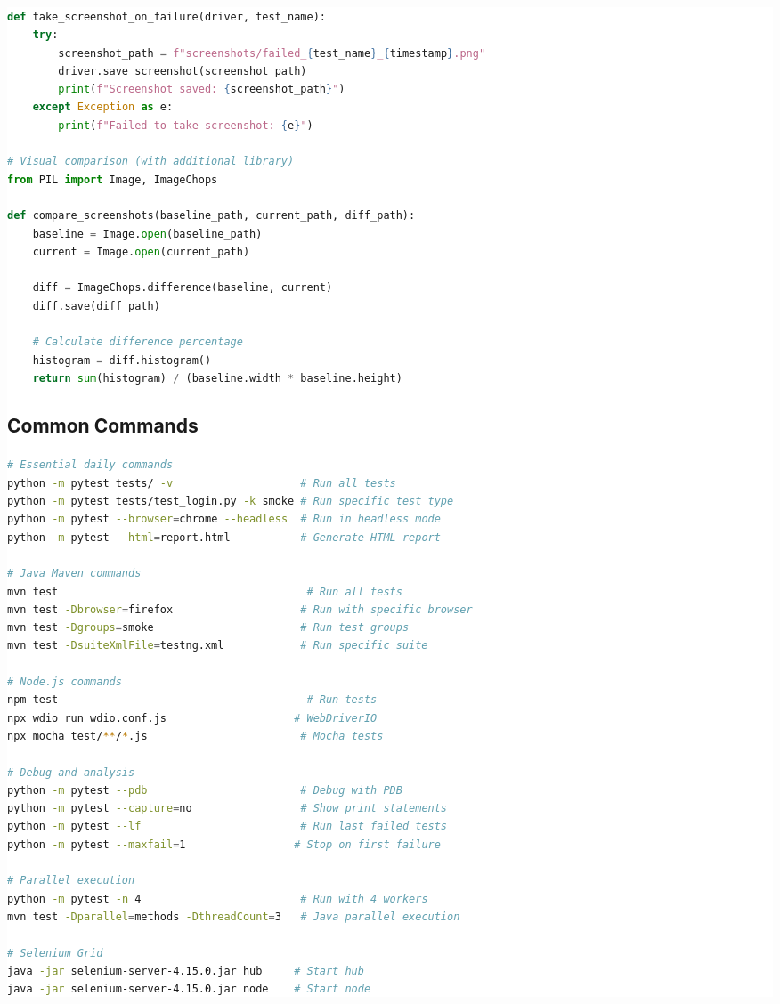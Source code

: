 ```python
def take_screenshot_on_failure(driver, test_name):
    try:
        screenshot_path = f"screenshots/failed_{test_name}_{timestamp}.png"
        driver.save_screenshot(screenshot_path)
        print(f"Screenshot saved: {screenshot_path}")
    except Exception as e:
        print(f"Failed to take screenshot: {e}")

# Visual comparison (with additional library)
from PIL import Image, ImageChops

def compare_screenshots(baseline_path, current_path, diff_path):
    baseline = Image.open(baseline_path)
    current = Image.open(current_path)
    
    diff = ImageChops.difference(baseline, current)
    diff.save(diff_path)
    
    # Calculate difference percentage
    histogram = diff.histogram()
    return sum(histogram) / (baseline.width * baseline.height)
```

## Common Commands

```bash
# Essential daily commands
python -m pytest tests/ -v                    # Run all tests
python -m pytest tests/test_login.py -k smoke # Run specific test type
python -m pytest --browser=chrome --headless  # Run in headless mode
python -m pytest --html=report.html           # Generate HTML report

# Java Maven commands
mvn test                                       # Run all tests
mvn test -Dbrowser=firefox                    # Run with specific browser
mvn test -Dgroups=smoke                       # Run test groups
mvn test -DsuiteXmlFile=testng.xml            # Run specific suite

# Node.js commands
npm test                                       # Run tests
npx wdio run wdio.conf.js                    # WebDriverIO
npx mocha test/**/*.js                        # Mocha tests

# Debug and analysis
python -m pytest --pdb                        # Debug with PDB
python -m pytest --capture=no                 # Show print statements
python -m pytest --lf                         # Run last failed tests
python -m pytest --maxfail=1                 # Stop on first failure

# Parallel execution
python -m pytest -n 4                         # Run with 4 workers
mvn test -Dparallel=methods -DthreadCount=3   # Java parallel execution

# Selenium Grid
java -jar selenium-server-4.15.0.jar hub     # Start hub
java -jar selenium-server-4.15.0.jar node    # Start node
```
